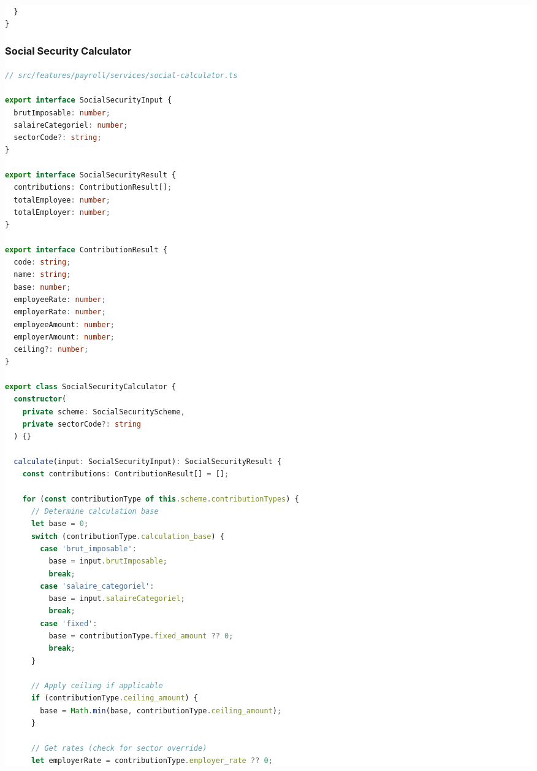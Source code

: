 ```typescript
  }
}
```

### Social Security Calculator

```typescript
// src/features/payroll/services/social-calculator.ts

export interface SocialSecurityInput {
  brutImposable: number;
  salaireCategoriel: number;
  sectorCode?: string;
}

export interface SocialSecurityResult {
  contributions: ContributionResult[];
  totalEmployee: number;
  totalEmployer: number;
}

export interface ContributionResult {
  code: string;
  name: string;
  base: number;
  employeeRate: number;
  employerRate: number;
  employeeAmount: number;
  employerAmount: number;
  ceiling?: number;
}

export class SocialSecurityCalculator {
  constructor(
    private scheme: SocialSecurityScheme,
    private sectorCode?: string
  ) {}

  calculate(input: SocialSecurityInput): SocialSecurityResult {
    const contributions: ContributionResult[] = [];

    for (const contributionType of this.scheme.contributionTypes) {
      // Determine calculation base
      let base = 0;
      switch (contributionType.calculation_base) {
        case 'brut_imposable':
          base = input.brutImposable;
          break;
        case 'salaire_categoriel':
          base = input.salaireCategoriel;
          break;
        case 'fixed':
          base = contributionType.fixed_amount ?? 0;
          break;
      }

      // Apply ceiling if applicable
      if (contributionType.ceiling_amount) {
        base = Math.min(base, contributionType.ceiling_amount);
      }

      // Get rates (check for sector override)
      let employerRate = contributionType.employer_rate ?? 0;
```